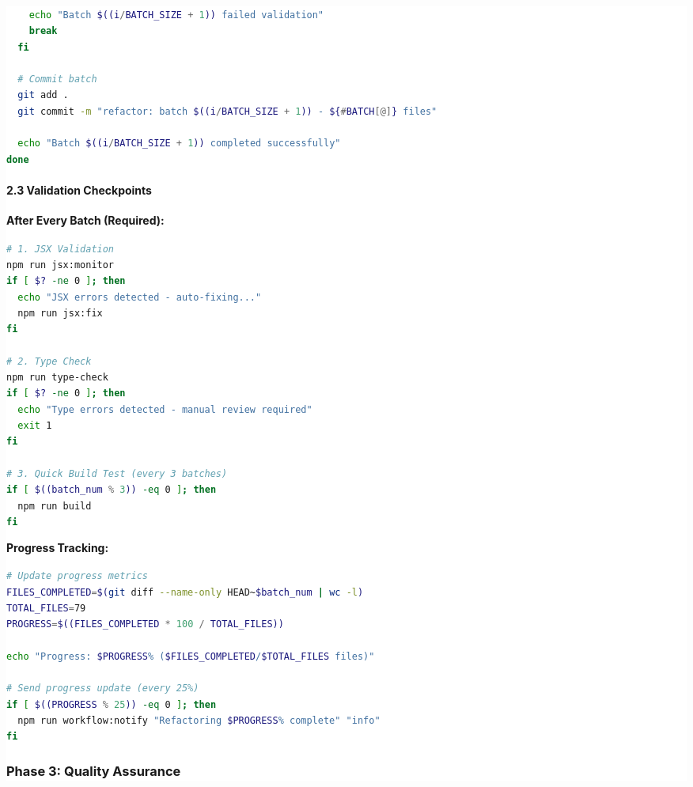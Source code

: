 ```bash
    echo "Batch $((i/BATCH_SIZE + 1)) failed validation"
    break
  fi
  
  # Commit batch
  git add .
  git commit -m "refactor: batch $((i/BATCH_SIZE + 1)) - ${#BATCH[@]} files"
  
  echo "Batch $((i/BATCH_SIZE + 1)) completed successfully"
done
```

#### 2.3 Validation Checkpoints

**After Every Batch (Required):**
```bash
# 1. JSX Validation
npm run jsx:monitor
if [ $? -ne 0 ]; then
  echo "JSX errors detected - auto-fixing..."
  npm run jsx:fix
fi

# 2. Type Check
npm run type-check
if [ $? -ne 0 ]; then
  echo "Type errors detected - manual review required"
  exit 1
fi

# 3. Quick Build Test (every 3 batches)
if [ $((batch_num % 3)) -eq 0 ]; then
  npm run build
fi
```

**Progress Tracking:**
```bash
# Update progress metrics
FILES_COMPLETED=$(git diff --name-only HEAD~$batch_num | wc -l)
TOTAL_FILES=79
PROGRESS=$((FILES_COMPLETED * 100 / TOTAL_FILES))

echo "Progress: $PROGRESS% ($FILES_COMPLETED/$TOTAL_FILES files)"

# Send progress update (every 25%)
if [ $((PROGRESS % 25)) -eq 0 ]; then
  npm run workflow:notify "Refactoring $PROGRESS% complete" "info"
fi
```

### Phase 3: Quality Assurance
